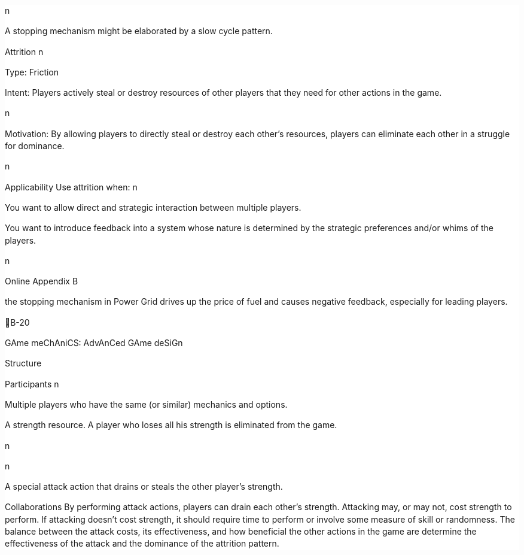 n

A stopping mechanism might be elaborated by a slow cycle pattern.

Attrition
n

Type: Friction

Intent: Players actively steal or destroy resources of other players that they need
for other actions in the game.

n

Motivation: By allowing players to directly steal or destroy each other’s
resources, players can eliminate each other in a struggle for dominance.

n

Applicability
Use attrition when:
n

You want to allow direct and strategic interaction between multiple players.

You want to introduce feedback into a system whose nature is determined by the
strategic preferences and/or whims of the players.

n

Online Appendix B

the stopping mechanism in Power Grid
drives up the price
of fuel and causes
negative feedback,
especially for leading
players.

B-20

GAme meChAniCS: AdvAnCed GAme deSiGn

Structure

Participants
n

Multiple players who have the same (or similar) mechanics and options.

A strength resource. A player who loses all his strength is eliminated from the
game.

n

n

A special attack action that drains or steals the other player’s strength.

Collaborations
By performing attack actions, players can drain each other’s strength. Attacking
may, or may not, cost strength to perform. If attacking doesn’t cost strength, it
should require time to perform or involve some measure of skill or randomness.
The balance between the attack costs, its effectiveness, and how beneficial the other
actions in the game are determine the effectiveness of the attack and the dominance
of the attrition pattern.
